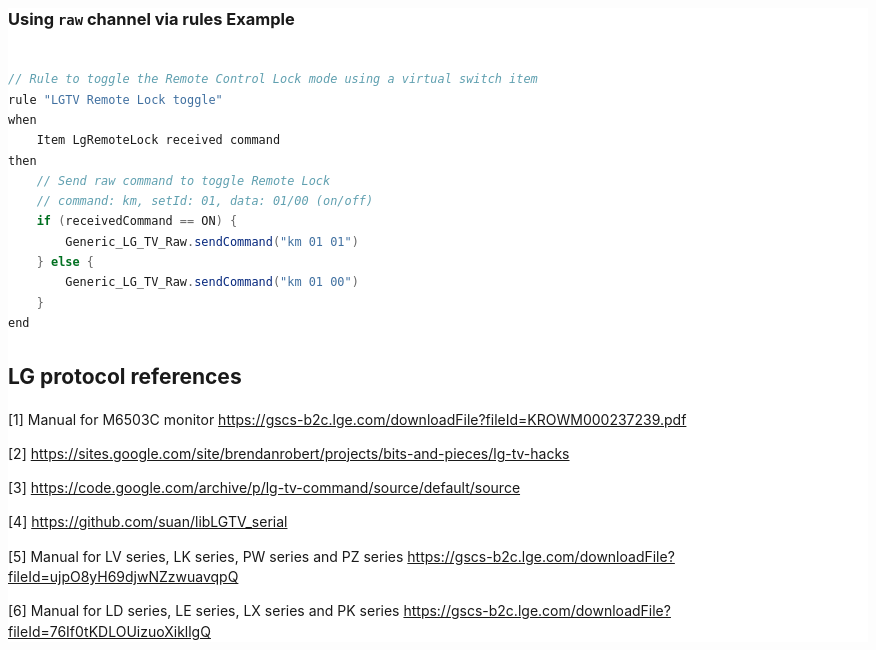 
### Using `raw` channel via rules Example

```java

// Rule to toggle the Remote Control Lock mode using a virtual switch item
rule "LGTV Remote Lock toggle"
when
    Item LgRemoteLock received command
then
    // Send raw command to toggle Remote Lock
    // command: km, setId: 01, data: 01/00 (on/off)
    if (receivedCommand == ON) {
        Generic_LG_TV_Raw.sendCommand("km 01 01")
    } else {
        Generic_LG_TV_Raw.sendCommand("km 01 00")
    }
end

```

## LG protocol references

[1] Manual for M6503C monitor <https://gscs-b2c.lge.com/downloadFile?fileId=KROWM000237239.pdf><a name="ref1"/>

[2] <https://sites.google.com/site/brendanrobert/projects/bits-and-pieces/lg-tv-hacks>

[3] <https://code.google.com/archive/p/lg-tv-command/source/default/source>

[4] <https://github.com/suan/libLGTV_serial><a name="ref4"/>

[5] Manual for LV series, LK series, PW series and PZ series <https://gscs-b2c.lge.com/downloadFile?fileId=ujpO8yH69djwNZzwuavqpQ><a name="ref5"/>

[6] Manual for LD series, LE series, LX series and PK series <https://gscs-b2c.lge.com/downloadFile?fileId=76If0tKDLOUizuoXikllgQ>
